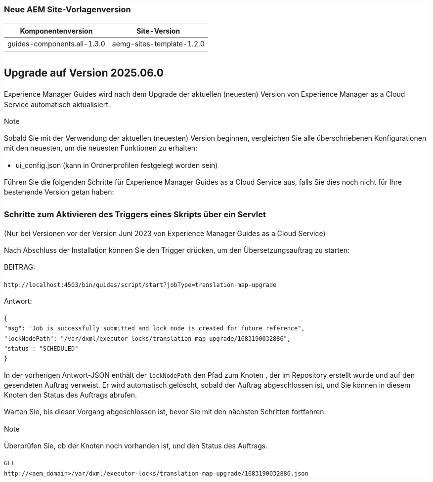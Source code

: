 ### Neue AEM Site-Vorlagenversion

| Komponentenversion | Site-Version |
|---|---|
| guides-components.all-1.3.0 | aemg-sites-template-1.2.0 |


## Upgrade auf Version 2025.06.0

Experience Manager Guides wird nach dem Upgrade der aktuellen (neuesten) Version von Experience Manager as a Cloud Service automatisch aktualisiert.

>[!NOTE]
>
> Sobald Sie mit der Verwendung der aktuellen (neuesten) Version beginnen, vergleichen Sie alle überschriebenen Konfigurationen mit den neuesten, um die neuesten Funktionen zu erhalten:
>- ui_config.json (kann in Ordnerprofilen festgelegt worden sein)


Führen Sie die folgenden Schritte für Experience Manager Guides as a Cloud Service aus, falls Sie dies noch nicht für Ihre bestehende Version getan haben:

### Schritte zum Aktivieren des Triggers eines Skripts über ein Servlet

(Nur bei Versionen vor der Version Juni 2023 von Experience Manager Guides as a Cloud Service)

Nach Abschluss der Installation können Sie den Trigger drücken, um den Übersetzungsauftrag zu starten:

BEITRAG:

```
http://localhost:4503/bin/guides/script/start?jobType=translation-map-upgrade
```

Antwort:

```
{
"msg": "Job is successfully submitted and lock node is created for future reference",
"lockNodePath": "/var/dxml/executor-locks/translation-map-upgrade/1683190032886",
"status": "SCHEDULED"
}
```

In der vorherigen Antwort-JSON enthält der `lockNodePath` den Pfad zum Knoten , der im Repository erstellt wurde und auf den gesendeten Auftrag verweist. Er wird automatisch gelöscht, sobald der Auftrag abgeschlossen ist, und Sie können in diesem Knoten den Status des Auftrags abrufen.

Warten Sie, bis dieser Vorgang abgeschlossen ist, bevor Sie mit den nächsten Schritten fortfahren.

>[!NOTE]
>
> Überprüfen Sie, ob der Knoten noch vorhanden ist, und den Status des Auftrags.

```
GET
http://<aem_domain>/var/dxml/executor-locks/translation-map-upgrade/1683190032886.json
```
